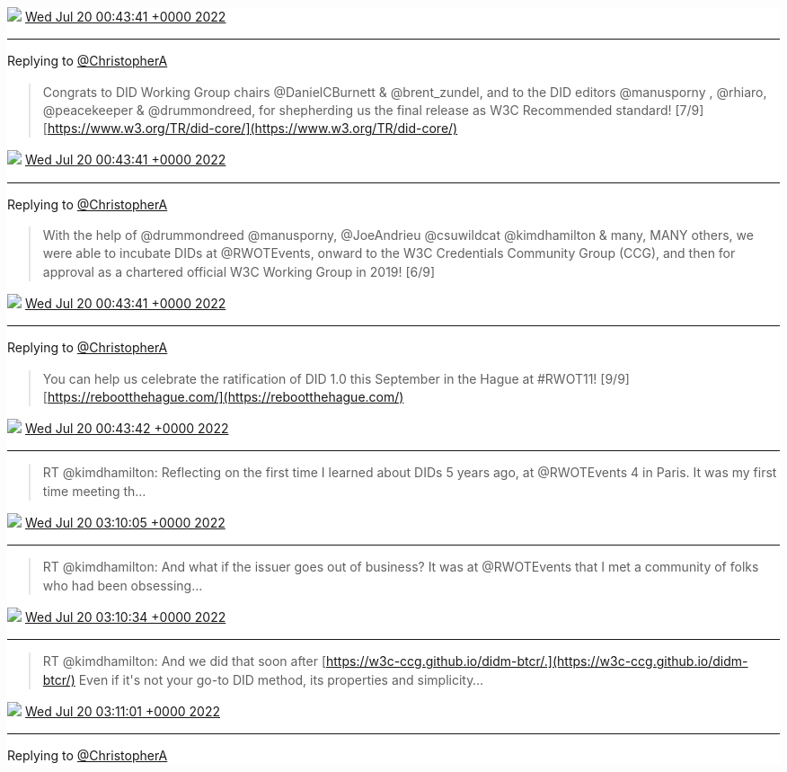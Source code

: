 <img src="../../media/tweet.ico" width="12" /> [Wed Jul 20 00:43:41 +0000 2022](https://twitter.com/ChristopherA/status/1549555611024576513)

----

Replying to [@ChristopherA](https://twitter.com/ChristopherA/status/1549555608415703041)

> Congrats to DID Working Group chairs @DanielCBurnett &amp; @brent_zundel, and to the DID editors @manusporny , @rhiaro, @peacekeeper &amp; @drummondreed, for shepherding us the final release as W3C Recommended standard! [7/9] [https://www.w3.org/TR/did-core/](https://www.w3.org/TR/did-core/)

<img src="../../media/tweet.ico" width="12" /> [Wed Jul 20 00:43:41 +0000 2022](https://twitter.com/ChristopherA/status/1549555609611120640)

----

Replying to [@ChristopherA](https://twitter.com/ChristopherA/status/1549555606633062400)

> With the help of @drummondreed @manusporny, @JoeAndrieu @csuwildcat @kimdhamilton &amp; many, MANY others, we were able to incubate DIDs at @RWOTEvents, onward to the W3C Credentials Community Group (CCG), and then for approval as a chartered official W3C Working Group in 2019! [6/9]

<img src="../../media/tweet.ico" width="12" /> [Wed Jul 20 00:43:41 +0000 2022](https://twitter.com/ChristopherA/status/1549555608415703041)

----

Replying to [@ChristopherA](https://twitter.com/ChristopherA/status/1549555611024576513)

> You can help us celebrate the ratification of DID 1.0 this September in the Hague at #RWOT11! [9/9] [https://rebootthehague.com/](https://rebootthehague.com/)

<img src="../../media/tweet.ico" width="12" /> [Wed Jul 20 00:43:42 +0000 2022](https://twitter.com/ChristopherA/status/1549555612752572416)

----

> RT @kimdhamilton: Reflecting on the first time I learned about DIDs 5 years ago, at @RWOTEvents 4 in Paris. It was my first time meeting th…

<img src="../../media/tweet.ico" width="12" /> [Wed Jul 20 03:10:05 +0000 2022](https://twitter.com/ChristopherA/status/1549592451295297536)

----

> RT @kimdhamilton: And what if the issuer goes out of business? It was at @RWOTEvents that I met a community of folks who had been obsessing…

<img src="../../media/tweet.ico" width="12" /> [Wed Jul 20 03:10:34 +0000 2022](https://twitter.com/ChristopherA/status/1549592572984627200)

----

> RT @kimdhamilton: And we did that soon after [https://w3c-ccg.github.io/didm-btcr/.](https://w3c-ccg.github.io/didm-btcr/) Even if it's not your go-to DID method, its properties and simplicity…

<img src="../../media/tweet.ico" width="12" /> [Wed Jul 20 03:11:01 +0000 2022](https://twitter.com/ChristopherA/status/1549592688437051395)

----

Replying to [@ChristopherA](https://twitter.com/ChristopherA/status/1550125897352548357)
